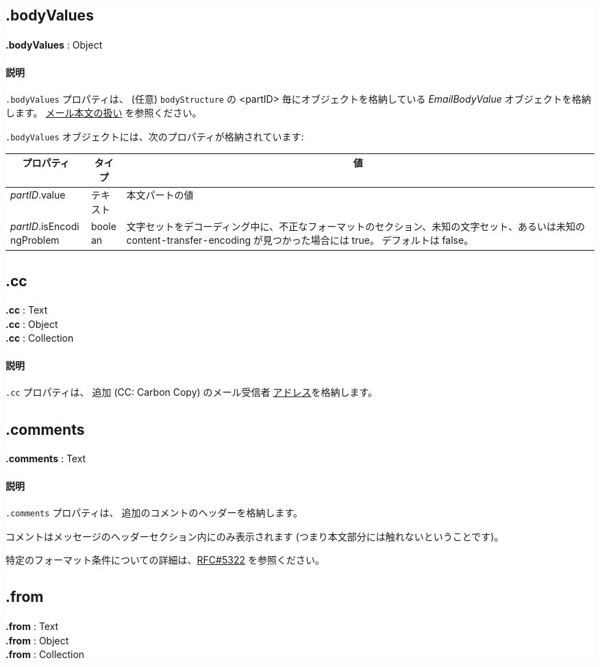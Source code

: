 


## .bodyValues


**.bodyValues** : Object


#### 説明

`.bodyValues` プロパティは、 (任意) `bodyStructure` の \<partID\> 毎にオブジェクトを格納している *EmailBodyValue* オブジェクトを格納します。 [メール本文の扱い](#メール本文の扱い) を参照ください。

`.bodyValues` オブジェクトには、次のプロパティが格納されています:

| プロパティ                      | タイプ     | 値                                                                                                         |
| -------------------------- | ------- | --------------------------------------------------------------------------------------------------------- |
| *partID*.value             | テキスト    | 本文パートの値                                                                                                   |
| *partID*.isEncodingProblem | boolean | 文字セットをデコーディング中に、不正なフォーマットのセクション、未知の文字セット、あるいは未知の content-transfer-encoding が見つかった場合には true。 デフォルトは false。 |




## .cc


**.cc** : Text<br>**.cc** : Object<br>**.cc** : Collection


#### 説明

`.cc` プロパティは、 追加 (CC: Carbon Copy) のメール受信者 [アドレス](#email-addresses)を格納します。






## .comments


**.comments** : Text


#### 説明

`.comments` プロパティは、 追加のコメントのヘッダーを格納します。

コメントはメッセージのヘッダーセクション内にのみ表示されます (つまり本文部分には触れないということです)。

特定のフォーマット条件についての詳細は、[RFC#5322](https://tools.ietf.org/html/rfc5322) を参照ください。




## .from


**.from** : Text<br>**.from** : Object<br>**.from** : Collection

